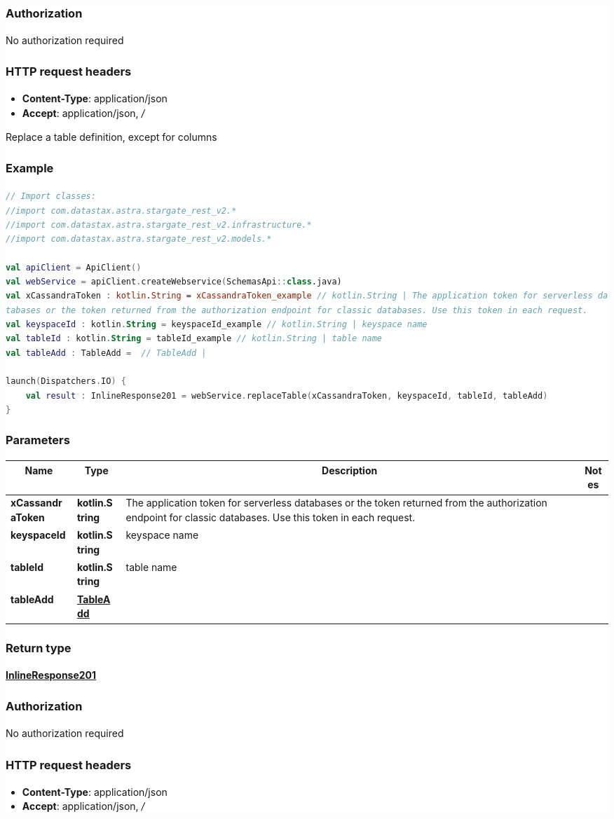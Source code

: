 ### Authorization

No authorization required

### HTTP request headers

 - **Content-Type**: application/json
 - **Accept**: application/json, */*


Replace a table definition, except for columns

### Example
```kotlin
// Import classes:
//import com.datastax.astra.stargate_rest_v2.*
//import com.datastax.astra.stargate_rest_v2.infrastructure.*
//import com.datastax.astra.stargate_rest_v2.models.*

val apiClient = ApiClient()
val webService = apiClient.createWebservice(SchemasApi::class.java)
val xCassandraToken : kotlin.String = xCassandraToken_example // kotlin.String | The application token for serverless databases or the token returned from the authorization endpoint for classic databases. Use this token in each request.
val keyspaceId : kotlin.String = keyspaceId_example // kotlin.String | keyspace name
val tableId : kotlin.String = tableId_example // kotlin.String | table name
val tableAdd : TableAdd =  // TableAdd | 

launch(Dispatchers.IO) {
    val result : InlineResponse201 = webService.replaceTable(xCassandraToken, keyspaceId, tableId, tableAdd)
}
```

### Parameters

Name | Type | Description  | Notes
------------- | ------------- | ------------- | -------------
 **xCassandraToken** | **kotlin.String**| The application token for serverless databases or the token returned from the authorization endpoint for classic databases. Use this token in each request. |
 **keyspaceId** | **kotlin.String**| keyspace name |
 **tableId** | **kotlin.String**| table name |
 **tableAdd** | [**TableAdd**](TableAdd.md)|  |

### Return type

[**InlineResponse201**](InlineResponse201.md)

### Authorization

No authorization required

### HTTP request headers

 - **Content-Type**: application/json
 - **Accept**: application/json, */*

